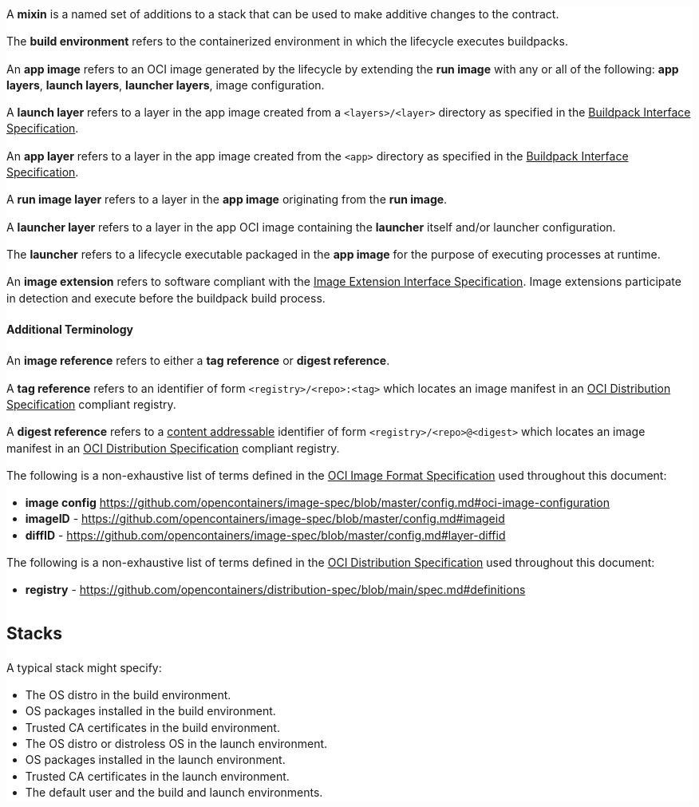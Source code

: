 A **mixin** is a named set of additions to a stack that can be used to make additive changes to the contract.

The **build environment** refers to the containerized environment in which the lifecycle executes buildpacks.

An **app image** refers to an OCI image generated by the lifecycle by extending the **run image** with any or all of the following: **app layers**, **launch layers**, **launcher layers**, image configuration.

A **launch layer** refers to a layer in the app image created from a  `<layers>/<layer>` directory as specified in the [Buildpack Interface Specification](buildpack.md).

An **app layer** refers to a layer in the app image created from the `<app>` directory as specified in the [Buildpack Interface Specification](buildpack.md).

A **run image layer** refers to a layer in the **app image** originating from the **run image**.

A **launcher layer** refers to a layer in the app OCI image containing the **launcher** itself and/or launcher configuration.

The **launcher** refers to a lifecycle executable packaged in the **app image** for the purpose of executing processes at runtime.

An **image extension** refers to software compliant with the [Image Extension Interface Specification](image-extension.md). Image extensions participate in detection and execute before the buildpack build process.

#### Additional Terminology
An **image reference** refers to either a **tag reference** or **digest reference**.

A **tag reference** refers to an identifier of form `<registry>/<repo>:<tag>` which locates an image manifest in an [OCI Distribution Specification](https://github.com/opencontainers/distribution-spec/blob/master/spec.md) compliant registry.

A **digest reference**  refers to a [content addressable](https://en.wikipedia.org/wiki/Content-addressable_storage) identifier of form `<registry>/<repo>@<digest>` which locates an image manifest in an [OCI Distribution Specification](https://github.com/opencontainers/distribution-spec/blob/master/spec.md) compliant registry.

The following is a non-exhaustive list of terms defined in the [OCI Image Format Specification](https://github.com/opencontainers/image-spec) used throughout this document:
* **image config** https://github.com/opencontainers/image-spec/blob/master/config.md#oci-image-configuration
* **imageID** - https://github.com/opencontainers/image-spec/blob/master/config.md#imageid
* **diffID** - https://github.com/opencontainers/image-spec/blob/master/config.md#layer-diffid

The following is a non-exhaustive list of terms defined in the [OCI Distribution Specification](https://github.com/opencontainers/distribution-spec/blob/main/spec.md) used throughout this document:

* **registry** - https://github.com/opencontainers/distribution-spec/blob/main/spec.md#definitions

## Stacks

A typical stack might specify:
* The OS distro in the build environment.
* OS packages installed in the build environment.
* Trusted CA certificates in the build environment.
* The OS distro or distroless OS in the launch environment.
* OS packages installed in the launch environment.
* Trusted CA certificates in the launch environment.
* The default user and the build and launch environments.
